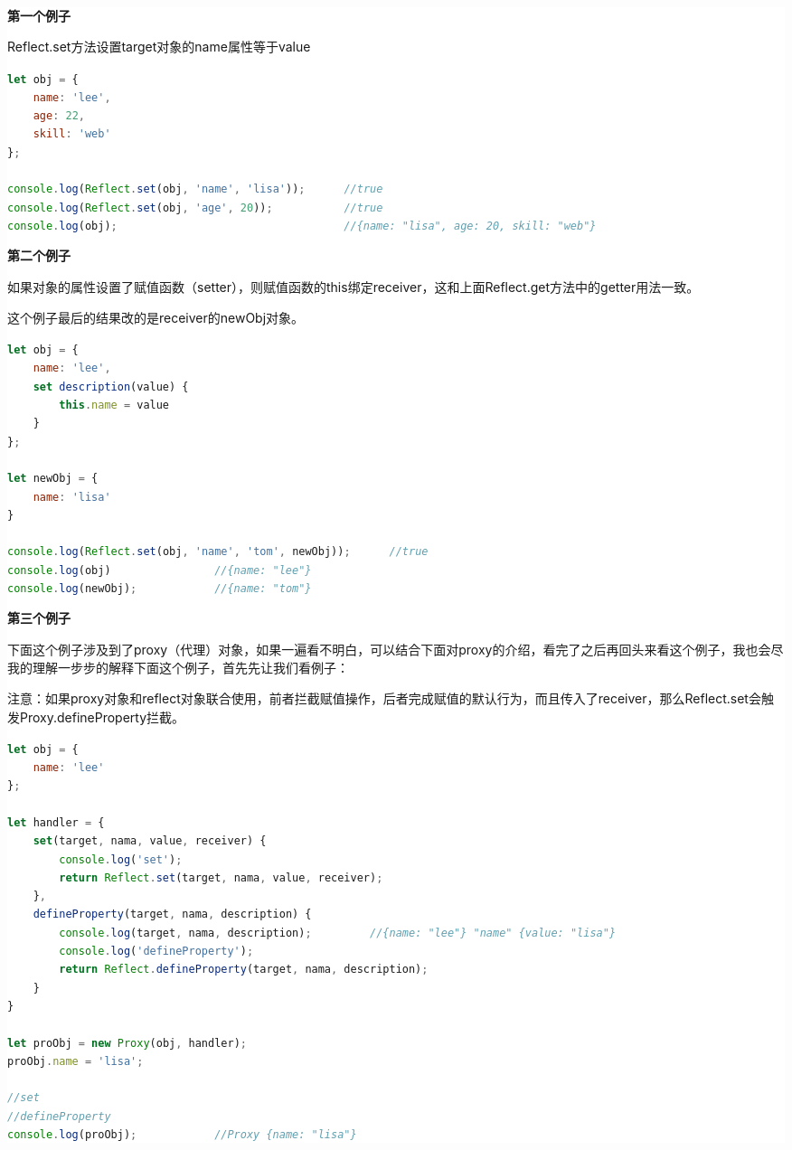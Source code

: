 **第一个例子**

Reflect.set方法设置target对象的name属性等于value

```js
let obj = {
    name: 'lee',
    age: 22,
    skill: 'web'
};

console.log(Reflect.set(obj, 'name', 'lisa'));      //true
console.log(Reflect.set(obj, 'age', 20));           //true
console.log(obj);                                   //{name: "lisa", age: 20, skill: "web"}
```

**第二个例子**

如果对象的属性设置了赋值函数（setter），则赋值函数的this绑定receiver，这和上面Reflect.get方法中的getter用法一致。

这个例子最后的结果改的是receiver的newObj对象。

```js
let obj = {
    name: 'lee',
    set description(value) {
        this.name = value
    }
};

let newObj = {
    name: 'lisa'
}

console.log(Reflect.set(obj, 'name', 'tom', newObj));      //true
console.log(obj)                //{name: "lee"}
console.log(newObj);            //{name: "tom"}  
```

**第三个例子**

下面这个例子涉及到了proxy（代理）对象，如果一遍看不明白，可以结合下面对proxy的介绍，看完了之后再回头来看这个例子，我也会尽我的理解一步步的解释下面这个例子，首先先让我们看例子：

注意：如果proxy对象和reflect对象联合使用，前者拦截赋值操作，后者完成赋值的默认行为，而且传入了receiver，那么Reflect.set会触发Proxy.defineProperty拦截。

```js
let obj = {
    name: 'lee'
};

let handler = {
    set(target, nama, value, receiver) {
        console.log('set');
        return Reflect.set(target, nama, value, receiver);
    },
    defineProperty(target, nama, description) {
        console.log(target, nama, description);         //{name: "lee"} "name" {value: "lisa"}
        console.log('defineProperty');
        return Reflect.defineProperty(target, nama, description);
    }
}

let proObj = new Proxy(obj, handler);
proObj.name = 'lisa';

//set
//defineProperty
console.log(proObj);            //Proxy {name: "lisa"}
```